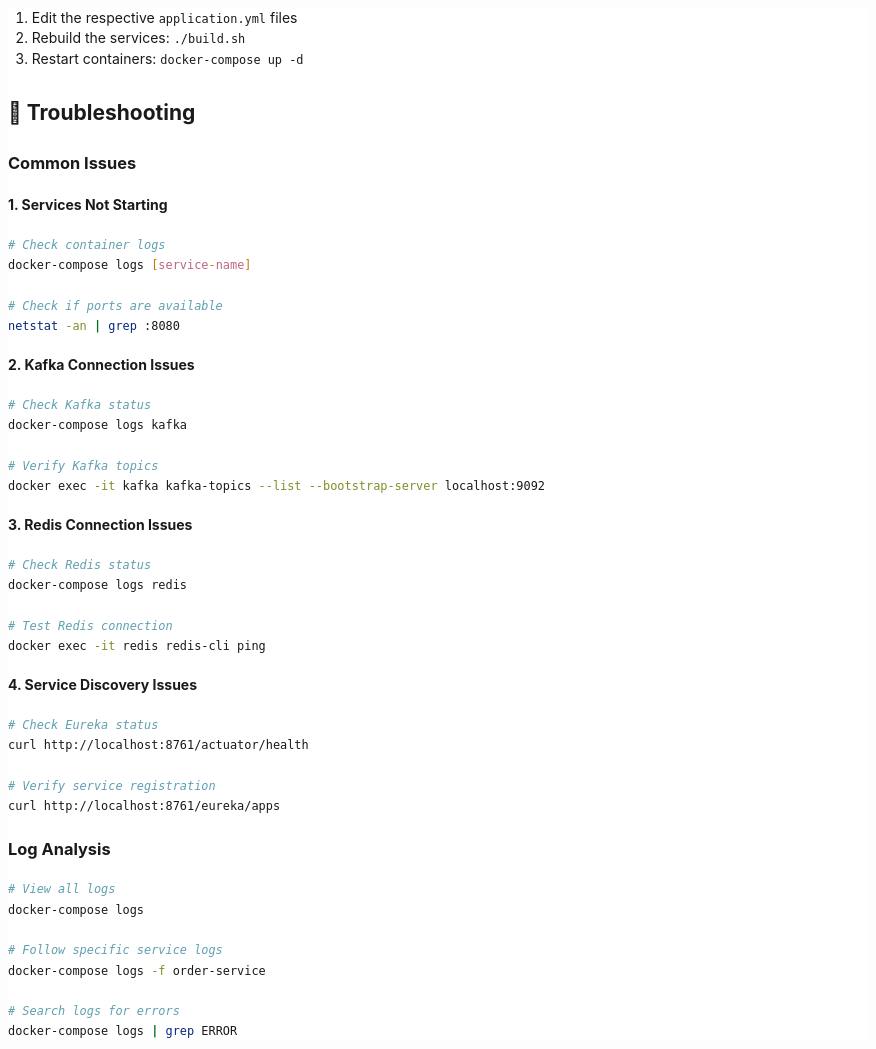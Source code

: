 1. Edit the respective `application.yml` files
2. Rebuild the services: `./build.sh`
3. Restart containers: `docker-compose up -d`

## 🐛 Troubleshooting

### Common Issues

#### 1. Services Not Starting
```bash
# Check container logs
docker-compose logs [service-name]

# Check if ports are available
netstat -an | grep :8080
```

#### 2. Kafka Connection Issues
```bash
# Check Kafka status
docker-compose logs kafka

# Verify Kafka topics
docker exec -it kafka kafka-topics --list --bootstrap-server localhost:9092
```

#### 3. Redis Connection Issues
```bash
# Check Redis status
docker-compose logs redis

# Test Redis connection
docker exec -it redis redis-cli ping
```

#### 4. Service Discovery Issues
```bash
# Check Eureka status
curl http://localhost:8761/actuator/health

# Verify service registration
curl http://localhost:8761/eureka/apps
```

### Log Analysis
```bash
# View all logs
docker-compose logs

# Follow specific service logs
docker-compose logs -f order-service

# Search logs for errors
docker-compose logs | grep ERROR
```
